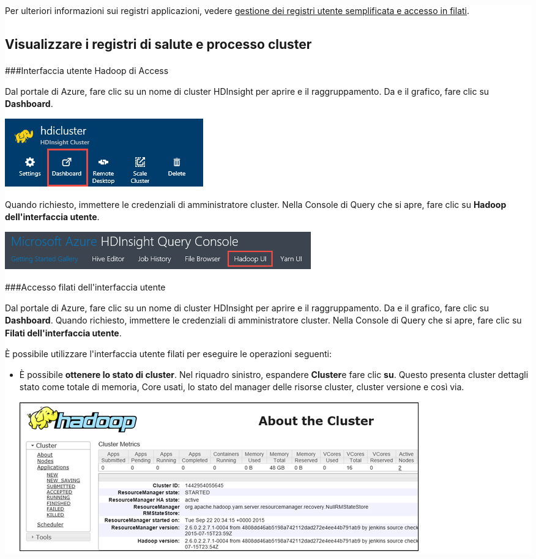 Per ulteriori informazioni sui registri applicazioni, vedere [gestione dei registri utente semplificata e accesso in filati](http://hortonworks.com/blog/simplifying-user-logs-management-and-access-in-yarn/).
 
 
## <a name="view-cluster-health-and-job-logs"></a>Visualizzare i registri di salute e processo cluster

###<a name="access-hadoop-ui"></a>Interfaccia utente Hadoop di Access

Dal portale di Azure, fare clic su un nome di cluster HDInsight per aprire e il raggruppamento. Da e il grafico, fare clic su **Dashboard**.

![Barra di avvio del dashboard cluster](./media/hdinsight-debug-jobs/hdi-debug-launch-dashboard.png)

Quando richiesto, immettere le credenziali di amministratore cluster. Nella Console di Query che si apre, fare clic su **Hadoop dell'interfaccia utente**.

![Avviare Hadoop dell'interfaccia utente](./media/hdinsight-debug-jobs/hdi-debug-launch-dashboard-hadoop-ui.png)


###<a name="access-the-yarn-ui"></a>Accesso filati dell'interfaccia utente

Dal portale di Azure, fare clic su un nome di cluster HDInsight per aprire e il raggruppamento. Da e il grafico, fare clic su **Dashboard**. Quando richiesto, immettere le credenziali di amministratore cluster. Nella Console di Query che si apre, fare clic su **Filati dell'interfaccia utente**.

È possibile utilizzare l'interfaccia utente filati per eseguire le operazioni seguenti:

* È possibile **ottenere lo stato di cluster**. Nel riquadro sinistro, espandere **Cluster**e fare clic **su**. Questo presenta cluster dettagli stato come totale di memoria, Core usati, lo stato del manager delle risorse cluster, cluster versione e così via.

    ![Barra di avvio del dashboard cluster](./media/hdinsight-debug-jobs/hdi-debug-yarn-cluster-state.png)
